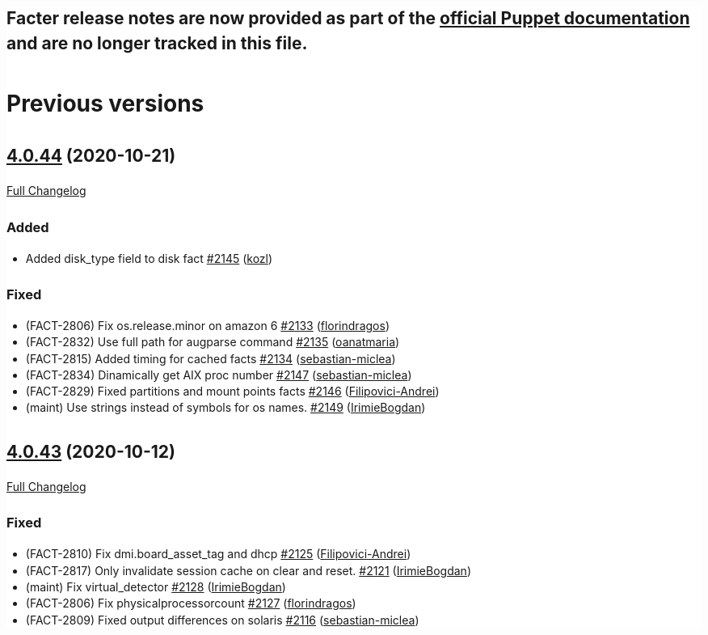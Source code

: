 ## Facter release notes are now provided as part of the [official Puppet documentation](https://www.puppet.com/docs/puppet/8/release_notes_facter.html) and are no longer tracked in this file.

# Previous versions

## [4.0.44](https://github.com/puppetlabs/facter/tree/4.0.44) (2020-10-21)

[Full Changelog](https://github.com/puppetlabs/facter/compare/4.0.43...4.0.44)

### Added

- Added disk_type field to disk fact [#2145](https://github.com/puppetlabs/facter/pull/2145) ([kozl](https://github.com/kozl))

### Fixed

- (FACT-2806) Fix os.release.minor on amazon 6 [#2133](https://github.com/puppetlabs/facter/pull/2133) ([florindragos](https://github.com/florindragos))
- (FACT-2832) Use full path for augparse command [#2135](https://github.com/puppetlabs/facter/pull/2135) ([oanatmaria](https://github.com/oanatmaria))
- (FACT-2815) Added timing for cached facts [#2134](https://github.com/puppetlabs/facter/pull/2134) ([sebastian-miclea](https://github.com/sebastian-miclea))
- (FACT-2834) Dinamically get AIX proc number [#2147](https://github.com/puppetlabs/facter/pull/2147) ([sebastian-miclea](https://github.com/sebastian-miclea))
- (FACT-2829) Fixed partitions and mount points facts [#2146](https://github.com/puppetlabs/facter/pull/2146) ([Filipovici-Andrei](https://github.com/Filipovici-Andrei))
- (maint) Use strings instead of symbols for os names. [#2149](https://github.com/puppetlabs/facter/pull/2149) ([IrimieBogdan](https://github.com/IrimieBogdan))


## [4.0.43](https://github.com/puppetlabs/facter/tree/4.0.43) (2020-10-12)

[Full Changelog](https://github.com/puppetlabs/facter/compare/4.0.42...4.0.43)

### Fixed

- (FACT-2810) Fix dmi.board_asset_tag and dhcp [#2125](https://github.com/puppetlabs/facter/pull/2125) ([Filipovici-Andrei](https://github.com/Filipovici-Andrei))
- (FACT-2817) Only invalidate session cache on clear and reset. [#2121](https://github.com/puppetlabs/facter/pull/2121) ([IrimieBogdan](https://github.com/IrimieBogdan))
- (maint) Fix virtual_detector [#2128](https://github.com/puppetlabs/facter/pull/2128) ([IrimieBogdan](https://github.com/IrimieBogdan))
- (FACT-2806) Fix physicalprocessorcount [#2127](https://github.com/puppetlabs/facter/pull/2127) ([florindragos](https://github.com/florindragos))
- (FACT-2809) Fixed output differences on solaris [#2116](https://github.com/puppetlabs/facter/pull/2116) ([sebastian-miclea](https://github.com/sebastian-miclea))
